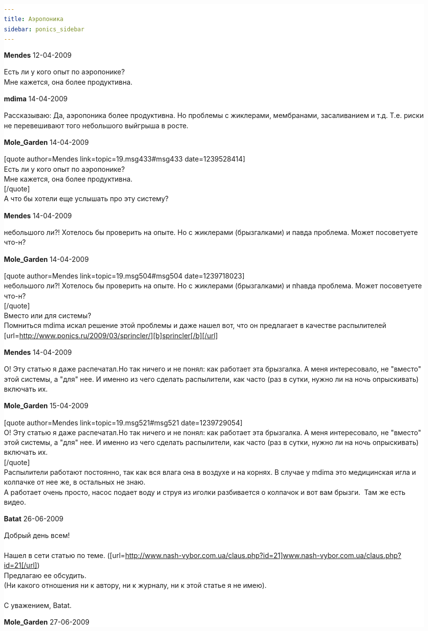 ```yaml
---
title: Аэропоника
sidebar: ponics_sidebar
---
```


**Mendes** 12-04-2009

Есть ли у кого опыт по аэропонике?<br />Мне кажется, она более продуктивна.

**mdima** 14-04-2009

Рассказываю: Да, аэропоника более продуктивна. Но проблемы с жиклерами, мембранами, засаливанием и т.д. Т.е. риски не перевешивают того небольшого выйгрыша в росте.

**Mole_Garden** 14-04-2009

[quote author=Mendes link=topic=19.msg433#msg433 date=1239528414]<br />Есть ли у кого опыт по аэропонике?<br />Мне кажется, она более продуктивна.<br />[/quote]<br />А что бы хотели еще услышать про эту систему?

**Mendes** 14-04-2009

небольшого ли?! Хотелось бы проверить на опыте. Но с жиклерами (брызгалками) и павда проблема. Может посоветуете что-н?

**Mole_Garden** 14-04-2009

[quote author=Mendes link=topic=19.msg504#msg504 date=1239718023]<br />небольшого ли?! Хотелось бы проверить на опыте. Но с жиклерами (брызгалками) и пhавда проблема. Может посоветуете что-н?<br />[/quote]<br />Вместо или для системы?<br />Помниться mdima искал решение этой проблемы и даже нашел вот, что он предлагает в качестве распылителей [url=http://www.ponics.ru/2009/03/sprincler/][b]sprincler[/b][/url]

**Mendes** 14-04-2009

О! Эту статью я даже распечатал.Но так ничего и не понял: как работает эта брызгалка. А меня интересовало, не &quot;вместо&quot; этой системы, а &quot;для&quot; нее. И именно из чего сделать распылители, как часто (раз в сутки, нужно ли на ночь опрыскивать) включать их.

**Mole_Garden** 15-04-2009

[quote author=Mendes link=topic=19.msg521#msg521 date=1239729054]<br />О! Эту статью я даже распечатал.Но так ничего и не понял: как работает эта брызгалка. А меня интересовало, не &quot;вместо&quot; этой системы, а &quot;для&quot; нее. И именно из чего сделать распылители, как часто (раз в сутки, нужно ли на ночь опрыскивать) включать их.<br />[/quote]<br />Распылители работают постоянно, так как вся влага она в воздухе и на корнях. В случае у mdima это медицинская игла и колпачке от нее же, в остальных не знаю.<br />А работает очень просто, насос подает воду и струя из иголки разбивается о колпачок и вот вам брызги.&nbsp; Там же есть видео.

**Batat** 26-06-2009

Добрый день всем!<br /><br />Нашел в сети статью по теме. ([url=http://www.nash-vybor.com.ua/claus.php?id=21]www.nash-vybor.com.ua/claus.php?id=21[/url])<br />Предлагаю ее обсудить.<br />(Ни какого отношения ни к автору, ни к журналу, ни к этой статье я не имею).<br /><br />С уважением, Batat.<br />

**Mole_Garden** 27-06-2009
